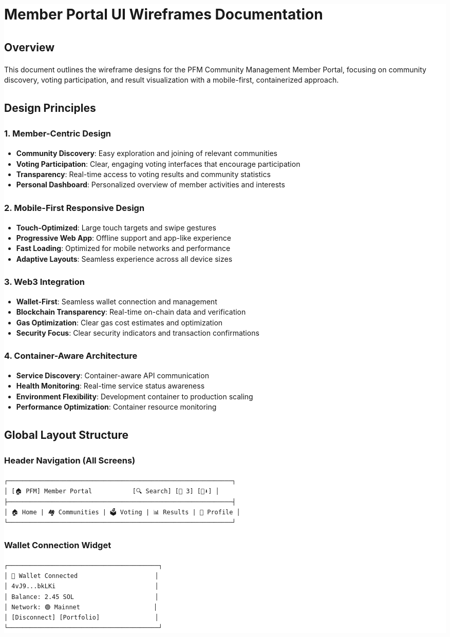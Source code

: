 # Member Portal UI Wireframes Documentation

## Overview
This document outlines the wireframe designs for the PFM Community Management Member Portal, focusing on community discovery, voting participation, and result visualization with a mobile-first, containerized approach.

## Design Principles

### 1. **Member-Centric Design**
- **Community Discovery**: Easy exploration and joining of relevant communities
- **Voting Participation**: Clear, engaging voting interfaces that encourage participation
- **Transparency**: Real-time access to voting results and community statistics
- **Personal Dashboard**: Personalized overview of member activities and interests

### 2. **Mobile-First Responsive Design**
- **Touch-Optimized**: Large touch targets and swipe gestures
- **Progressive Web App**: Offline support and app-like experience
- **Fast Loading**: Optimized for mobile networks and performance
- **Adaptive Layouts**: Seamless experience across all device sizes

### 3. **Web3 Integration**
- **Wallet-First**: Seamless wallet connection and management
- **Blockchain Transparency**: Real-time on-chain data and verification
- **Gas Optimization**: Clear gas cost estimates and optimization
- **Security Focus**: Clear security indicators and transaction confirmations

### 4. **Container-Aware Architecture**
- **Service Discovery**: Container-aware API communication
- **Health Monitoring**: Real-time service status awareness
- **Environment Flexibility**: Development container to production scaling
- **Performance Optimization**: Container resource monitoring

## Global Layout Structure

### Header Navigation (All Screens)
```
┌─────────────────────────────────────────────────────────────┐
│ [🏠 PFM] Member Portal           [🔍 Search] [🔔 3] [👤⬇️] │
├─────────────────────────────────────────────────────────────┤
│ 🏠 Home | 🏘️ Communities | 🗳️ Voting | 📊 Results | 👤 Profile │
└─────────────────────────────────────────────────────────────┘
```

### Wallet Connection Widget
```
┌─────────────────────────────────────────┐
│ 🔗 Wallet Connected                     │
│ 4vJ9...bkLKi                           │
│ Balance: 2.45 SOL                      │
│ Network: 🟢 Mainnet                    │
│ [Disconnect] [Portfolio]               │
└─────────────────────────────────────────┘
```
